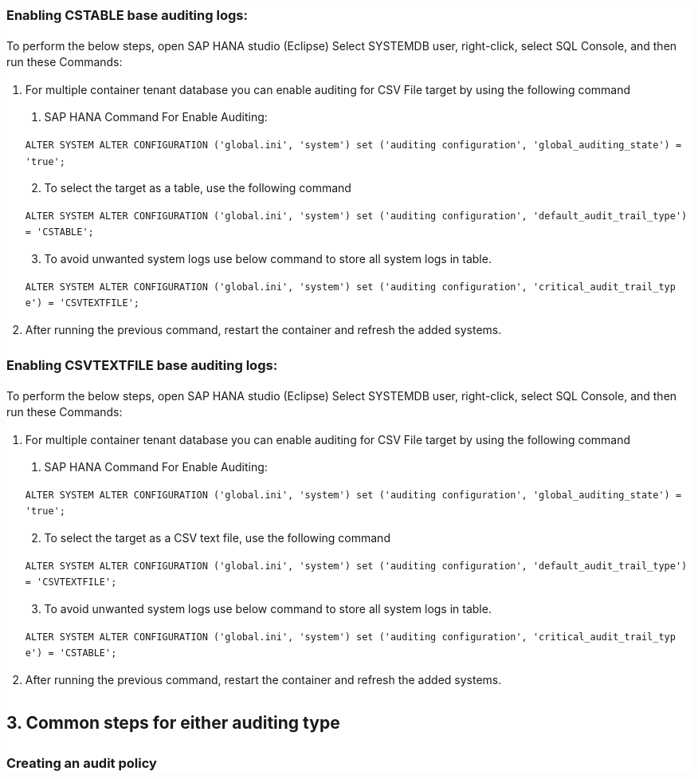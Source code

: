 ### Enabling CSTABLE base auditing logs:
To perform the below steps, open SAP HANA studio (Eclipse) Select SYSTEMDB user, right-click,  select SQL Console, and then run these Commands:

1. For multiple container tenant database you can enable auditing for CSV File target by using the following command
    1. SAP HANA Command For Enable Auditing:
    ```
    ALTER SYSTEM ALTER CONFIGURATION ('global.ini', 'system') set ('auditing configuration', 'global_auditing_state') = 'true';
    ``` 
    2. To select the target as a table, use the following command
   ```
   ALTER SYSTEM ALTER CONFIGURATION ('global.ini', 'system') set ('auditing configuration', 'default_audit_trail_type') = 'CSTABLE'; 
   ```
    3. To avoid unwanted system logs use below command to store all system logs in table.
   ```
   ALTER SYSTEM ALTER CONFIGURATION ('global.ini', 'system') set ('auditing configuration', 'critical_audit_trail_type') = 'CSVTEXTFILE';
   ```

2. After running the previous command, restart the container and refresh the added systems.

### Enabling CSVTEXTFILE base auditing logs:

To perform the below steps, open SAP HANA studio (Eclipse) Select SYSTEMDB user, right-click,  select SQL Console, and then run these Commands:

1. For multiple container tenant database you can enable auditing for CSV File target by using the following command
    1. SAP HANA Command For Enable Auditing:
    ```
    ALTER SYSTEM ALTER CONFIGURATION ('global.ini', 'system') set ('auditing configuration', 'global_auditing_state') = 'true';
    ``` 
    2. To select the target as a CSV text file, use the following command
   ```
   ALTER SYSTEM ALTER CONFIGURATION ('global.ini', 'system') set ('auditing configuration', 'default_audit_trail_type') = 'CSVTEXTFILE'; 
   ```
    3. To avoid unwanted system logs use below command to store all system logs in table.
   ```
   ALTER SYSTEM ALTER CONFIGURATION ('global.ini', 'system') set ('auditing configuration', 'critical_audit_trail_type') = 'CSTABLE';
   ```

2. After running the previous command, restart the container and refresh the added systems.


## 3. Common steps for either auditing type

### Creating an audit policy
